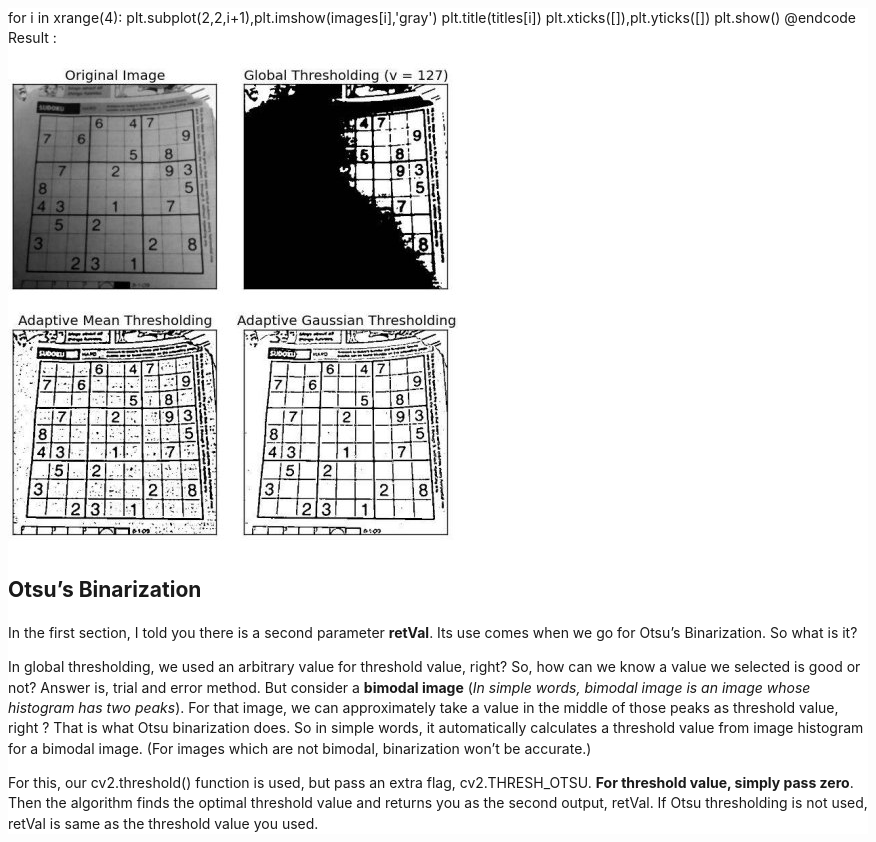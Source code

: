 for i in xrange(4):
    plt.subplot(2,2,i+1),plt.imshow(images[i],'gray')
    plt.title(titles[i])
    plt.xticks([]),plt.yticks([])
plt.show()
@endcode
Result :

![image](images/ada_threshold.jpg)

Otsu’s Binarization
-------------------

In the first section, I told you there is a second parameter **retVal**. Its use comes when we go for Otsu’s Binarization. So what is it?

In global thresholding, we used an arbitrary value for threshold value, right? So, how can we know a value we selected is good or not? Answer is, trial and error method. But consider a **bimodal image** (*In simple words, bimodal image is an image whose histogram has two peaks*). For that image, we can approximately take a value in the middle of those peaks as threshold value, right ?
That is what Otsu binarization does. So in simple words, it automatically calculates a threshold value from image histogram for a bimodal image. (For images which are not bimodal, binarization won’t be accurate.)

For this, our cv2.threshold() function is used, but pass an extra flag, cv2.THRESH_OTSU. **For threshold value, simply pass zero**. Then the algorithm finds the optimal threshold value and returns you as the second output, retVal. If Otsu thresholding is not used, retVal is same as the threshold value you used.
